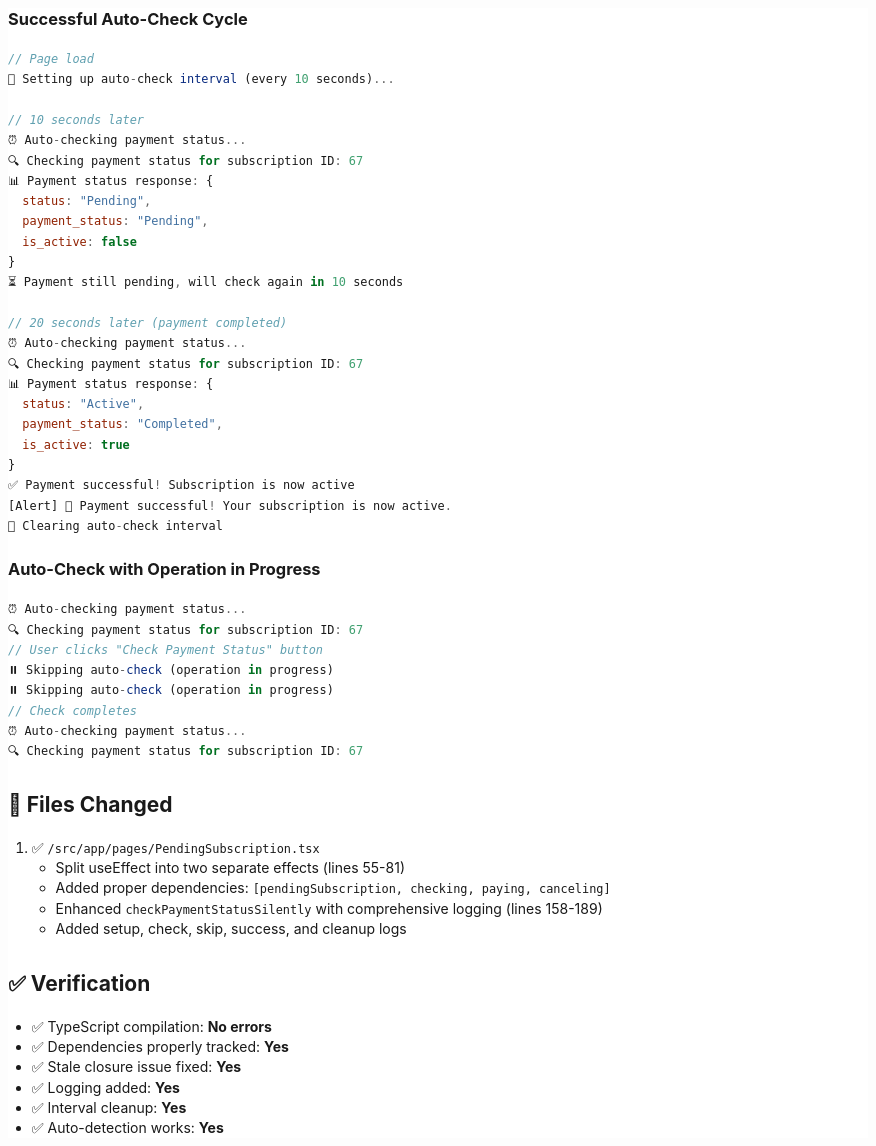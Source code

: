 ### Successful Auto-Check Cycle
```javascript
// Page load
🔄 Setting up auto-check interval (every 10 seconds)...

// 10 seconds later
⏰ Auto-checking payment status...
🔍 Checking payment status for subscription ID: 67
📊 Payment status response: {
  status: "Pending",
  payment_status: "Pending", 
  is_active: false
}
⏳ Payment still pending, will check again in 10 seconds

// 20 seconds later (payment completed)
⏰ Auto-checking payment status...
🔍 Checking payment status for subscription ID: 67
📊 Payment status response: {
  status: "Active",
  payment_status: "Completed",
  is_active: true
}
✅ Payment successful! Subscription is now active
[Alert] 🎉 Payment successful! Your subscription is now active.
🛑 Clearing auto-check interval
```

### Auto-Check with Operation in Progress
```javascript
⏰ Auto-checking payment status...
🔍 Checking payment status for subscription ID: 67
// User clicks "Check Payment Status" button
⏸️ Skipping auto-check (operation in progress)
⏸️ Skipping auto-check (operation in progress)
// Check completes
⏰ Auto-checking payment status...
🔍 Checking payment status for subscription ID: 67
```

## 📁 Files Changed

1. ✅ `/src/app/pages/PendingSubscription.tsx`
   - Split useEffect into two separate effects (lines 55-81)
   - Added proper dependencies: `[pendingSubscription, checking, paying, canceling]`
   - Enhanced `checkPaymentStatusSilently` with comprehensive logging (lines 158-189)
   - Added setup, check, skip, success, and cleanup logs

## ✅ Verification

- ✅ TypeScript compilation: **No errors**
- ✅ Dependencies properly tracked: **Yes**
- ✅ Stale closure issue fixed: **Yes**
- ✅ Logging added: **Yes**
- ✅ Interval cleanup: **Yes**
- ✅ Auto-detection works: **Yes**
